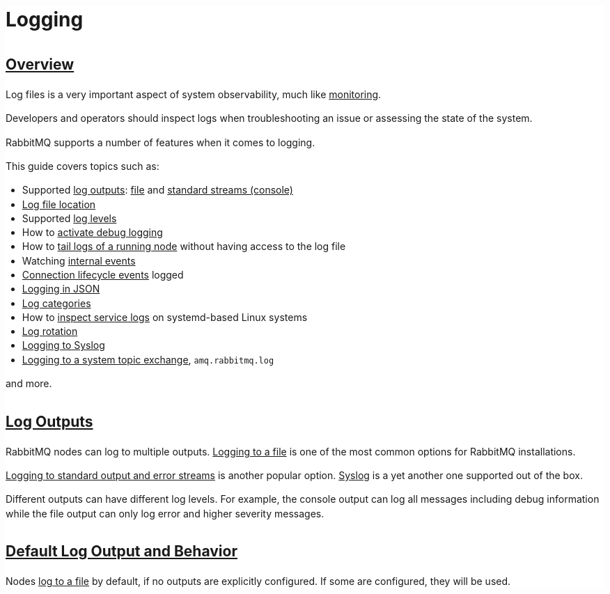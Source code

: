 # Logging

## <a id="overview" class="anchor" href="#overview">Overview</a>

Log files is a very important aspect of system observability,
much like [monitoring](monitoring.html).

Developers and operators should inspect logs when troubleshooting an issue or assessing the
state of the system.

RabbitMQ supports a number of features when it comes to logging.

This guide covers topics such as:

 * Supported [log outputs](#log-outputs): [file](#logging-to-a-file) and [standard streams (console)](#logging-to-console)
 * [Log file location](#log-file-location)
 * Supported [log levels](#log-levels)
 * How to [activate debug logging](#debug-logging)
 * How to [tail logs of a running node](#log-tail) without having access to the log file
 * Watching [internal events](#internal-events)
 * [Connection lifecycle events](#logged-events) logged
 * [Logging in JSON](#json)
 * [Log categories](#log-message-categories)
 * How to [inspect service logs](#service-logs) on systemd-based Linux systems
 * [Log rotation](#log-rotation)
 * [Logging to Syslog](#logging-to-syslog)
 * [Logging to a system topic exchange](#log-exchange), `amq.rabbitmq.log`

and more.

## <a id="log-outputs" class="anchor" href="#log-outputs">Log Outputs</a>

RabbitMQ nodes can log to multiple outputs. [Logging to a file](#logging-to-a-file) is
one of the most common options for RabbitMQ installations.

[Logging to standard output and error streams](#logging-to-console) is another popular option.
[Syslog](#logging-to-syslog)
is a yet another one supported out of the box.

Different outputs can have different log levels. For example, the console output can log all
messages including debug information  while the file output can only log error and higher severity
messages.

## <a id="default-output" class="anchor" href="#default-output">Default Log Output and Behavior</a>

Nodes [log to a file](#logging-to-a-file) by default, if no outputs are explicitly configured.
If some are configured, they will be used.
